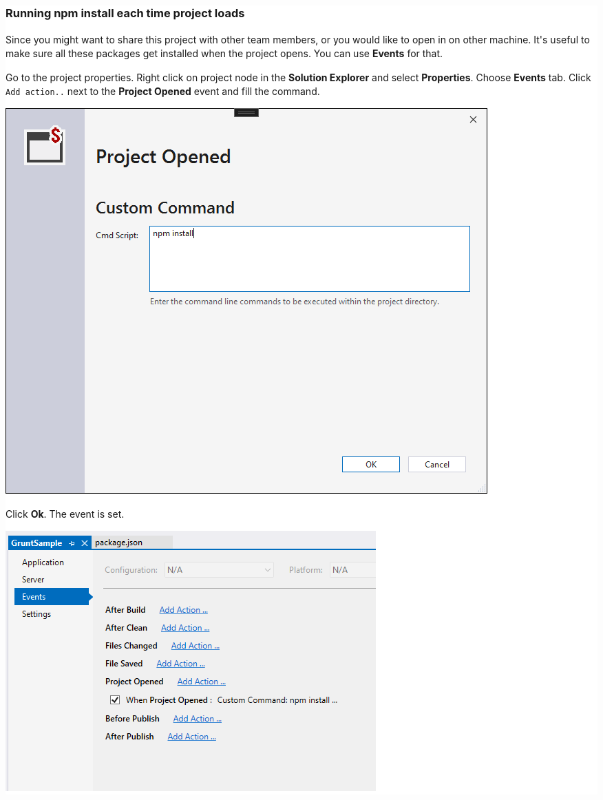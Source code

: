 ### Running npm install each time project loads

Since you might want to share this project with other team members, or you would like to open in on other machine. It's useful to make sure all these packages get installed when the project opens. You can use **Events** for that.

Go to the project properties. Right click on project node in the **Solution Explorer** and select **Properties**. Choose **Events** tab. Click `Add action..` next to the **Project Opened** event and fill the command.

![Project Opened event](imgs/events-npminstall.png)

Click **Ok**. The event is set.

![PHP Project Events](imgs/events.png)
